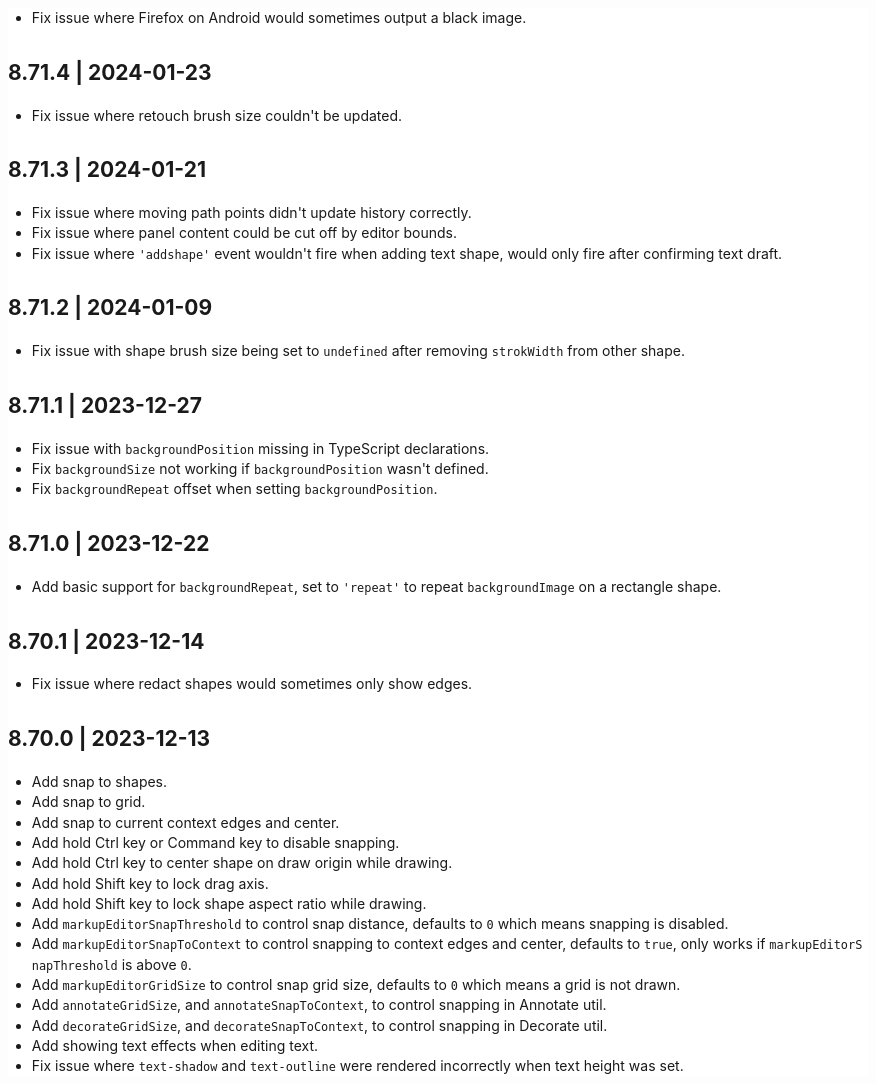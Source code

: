-   Fix issue where Firefox on Android would sometimes output a black image.

## 8.71.4 | 2024-01-23

-   Fix issue where retouch brush size couldn't be updated.

## 8.71.3 | 2024-01-21

-   Fix issue where moving path points didn't update history correctly.
-   Fix issue where panel content could be cut off by editor bounds.
-   Fix issue where `'addshape'` event wouldn't fire when adding text shape, would only fire after confirming text draft.

## 8.71.2 | 2024-01-09

-   Fix issue with shape brush size being set to `undefined` after removing `strokWidth` from other shape.

## 8.71.1 | 2023-12-27

-   Fix issue with `backgroundPosition` missing in TypeScript declarations.
-   Fix `backgroundSize` not working if `backgroundPosition` wasn't defined.
-   Fix `backgroundRepeat` offset when setting `backgroundPosition`.

## 8.71.0 | 2023-12-22

-   Add basic support for `backgroundRepeat`, set to `'repeat'` to repeat `backgroundImage` on a rectangle shape.

## 8.70.1 | 2023-12-14

-   Fix issue where redact shapes would sometimes only show edges.

## 8.70.0 | 2023-12-13

-   Add snap to shapes.
-   Add snap to grid.
-   Add snap to current context edges and center.
-   Add hold Ctrl key or Command key to disable snapping.
-   Add hold Ctrl key to center shape on draw origin while drawing.
-   Add hold Shift key to lock drag axis.
-   Add hold Shift key to lock shape aspect ratio while drawing.
-   Add `markupEditorSnapThreshold` to control snap distance, defaults to `0` which means snapping is disabled.
-   Add `markupEditorSnapToContext` to control snapping to context edges and center, defaults to `true`, only works if `markupEditorSnapThreshold` is above `0`.
-   Add `markupEditorGridSize` to control snap grid size, defaults to `0` which means a grid is not drawn.
-   Add `annotateGridSize`, and `annotateSnapToContext`, to control snapping in Annotate util.
-   Add `decorateGridSize`, and `decorateSnapToContext`, to control snapping in Decorate util.
-   Add showing text effects when editing text.
-   Fix issue where `text-shadow` and `text-outline` were rendered incorrectly when text height was set.
